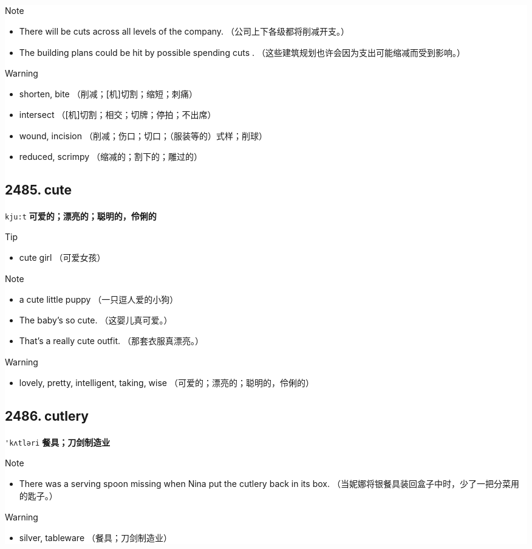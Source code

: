 > [!NOTE]
>
> - There will be cuts across all levels of the company. （公司上下各级都将削减开支。）
>
> - The building plans could be hit by possible spending cuts . （这些建筑规划也许会因为支出可能缩减而受到影响。）
>

> [!WARNING]
>
> - shorten, bite （削减；[机]切割；缩短；刺痛）
>
> - intersect （[机]切割；相交；切牌；停拍；不出席）
>
> - wound, incision （削减；伤口；切口；（服装等的）式样；削球）
>
> - reduced, scrimpy （缩减的；割下的；雕过的）
>

## 2485. cute

`kju:t`  **可爱的；漂亮的；聪明的，伶俐的**

> [!TIP]
>
> - cute girl （可爱女孩）
>

> [!NOTE]
>
> - a cute little puppy （一只逗人爱的小狗）
>
> - The baby’s so cute. （这婴儿真可爱。）
>
> - That’s a really cute outfit. （那套衣服真漂亮。）
>

> [!WARNING]
>
> - lovely, pretty, intelligent, taking, wise （可爱的；漂亮的；聪明的，伶俐的）
>

## 2486. cutlery

`'kʌtləri`  **餐具；刀剑制造业**

> [!NOTE]
>
> - There was a serving spoon missing when Nina put the cutlery back in its box. （当妮娜将银餐具装回盒子中时，少了一把分菜用的匙子。）
>

> [!WARNING]
>
> - silver, tableware （餐具；刀剑制造业）
>
